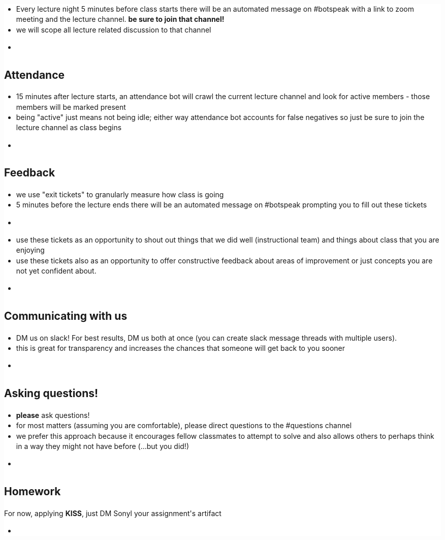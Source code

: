 * Every lecture night 5 minutes before class starts there will be an automated message on #botspeak with a link to zoom meeting and the lecture channel. **be sure to join that channel!**
* we will scope all lecture related discussion to that channel

-

## Attendance

* 15 minutes after lecture starts, an attendance bot will crawl the current lecture channel and look for active members - those members will be marked present
* being "active" just means not being idle; either way attendance bot accounts for false negatives so just be sure to join the lecture channel as class begins

-

## Feedback

* we use "exit tickets" to granularly measure how class is going
* 5 minutes before the lecture ends there will be an automated message on #botspeak prompting you to fill out these tickets

-

* use these tickets as an opportunity to shout out things that we did well (instructional team) and things about class that you are enjoying
* use these tickets also as an opportunity to offer constructive feedback about areas of improvement or just concepts you are not yet confident about.

-

## Communicating with us

* DM us on slack! For best results, DM us both at once (you can create slack message threads with multiple users).
* this is great for transparency and increases the chances that someone will get back to you sooner

-

## Asking questions!

* **please** ask questions!
* for most matters (assuming you are comfortable), please direct questions to the #questions channel
* we prefer this approach because it encourages fellow classmates to attempt to solve and also allows others to perhaps think in a way they might not have before (...but you did!)

-

## Homework

For now, applying **KISS**, just DM Sonyl your assignment's artifact

-
